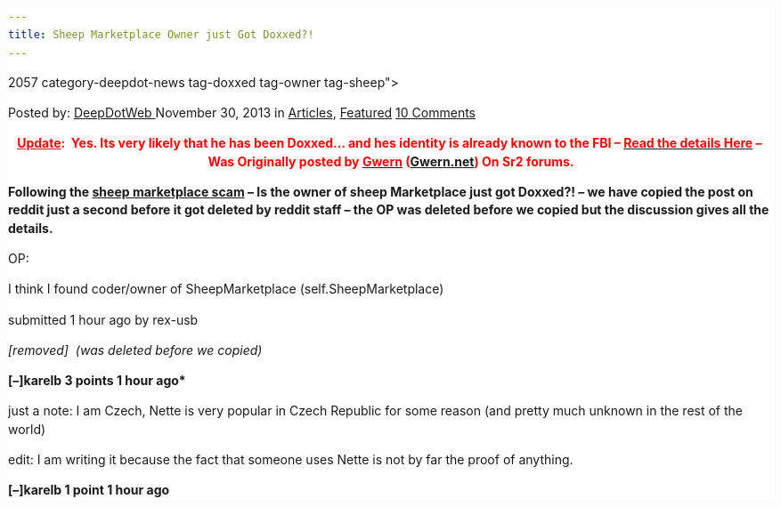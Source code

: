 ```yaml
---
title: Sheep Marketplace Owner just Got Doxxed?!
---
```

2057 category-deepdot-news tag-doxxed tag-owner tag-sheep">

<p class="post-meta">
<span>Posted by: <a href="https://www.deepdotweb.com/author/admin/" title="">DeepDotWeb </a></span>
<span>November 30, 2013</span>
<span>in <a href="https://www.deepdotweb.com/category/articles/" rel="category tag">Articles</a>, <a href="https://www.deepdotweb.com/category/deepdot-news/" rel="category tag">Featured</a></span>
<span><a href="https://www.deepdotweb.com/2013/11/30/sheep-owner-just-got-doxxed/#comments">10 Comments</a></span>
</p>
<div class="clear"></div>
<div class="entry">
<p style="text-align: center;"><span style="color: #ff0000;"><strong><span style="text-decoration: underline;">Update</span>:  Yes. Its very likely that he has been Doxxed&#8230; and hes identity is already known to the FBI &#8211; <a href="http://www.deepdotweb.com/sheep-marketplace-and-tomas-jirikovsky/" target="_blank"><span style="color: #ff0000;">Read the details Here</span></a> &#8211;  Was Originally posted by <a href="http://www.reddit.com/user/gwern" target="_blank"><span style="color: #ff0000;">Gwern</span></a> (<a href="http://www.gwern.net/" target="_blank">Gwern.net</a>) On Sr2 forums.</strong></span></p>
<p><strong>Following the <a href="http://www.deepdotweb.com/2013/11/30/sheep-marketplace-scammed-over-40000000-in-the-biggets-darknet-scam-ever/" target="_blank">sheep marketplace scam</a> &#8211; Is the owner of sheep Marketplace just got Doxxed?! &#8211; we have copied the post on reddit just a second before it got deleted by reddit staff &#8211; the OP was deleted before we copied but the discussion gives all the details.</strong></p>
<p>OP:</p>
<p>I think I found coder/owner of SheepMarketplace (self.SheepMarketplace)</p>
<p>submitted <time title="Sat Nov 30 16:57:24 2013 UTC" datetime="2013-11-30T16:57:24+00:00">1 hour</time> ago by rex-usb</p>
<p><em>[removed]  (was deleted before we copied)<br/>
</em></p>
<div>
<div>
<p><strong>[–]karelb 3 points <time title="Sat Nov 30 17:00:33 2013 UTC" datetime="2013-11-30T17:00:33+00:00">1 hour</time> ago<time title="last edited 1 hour ago" datetime="2013-11-30T17:06:50+00:00">*</time></strong></p>
</div>
</div>
<div data-fullname="t1_cdqa9es" data-ups="3" data-downs="0">
<div>
<div>
<div>
<div>
<p>just a note: I am Czech, Nette is very popular in Czech Republic for some reason (and pretty much unknown in the rest of the world)</p>
<p>edit: I am writing it because the fact that someone uses Nette is not by far the proof of anything.</p>
</div>
</div>
</div>
</div>
<div>
<div id="siteTable_t1_cdqa9es">
<div data-fullname="t1_cdqag23" data-ups="2" data-downs="1">
<div>
<div>
<p><strong>[–]karelb 1 point <time title="Sat Nov 30 17:09:22 2013 UTC" datetime="2013-11-30T17:09:22+00:00">1 hour</time> ago</strong></p>
<div>
<div>